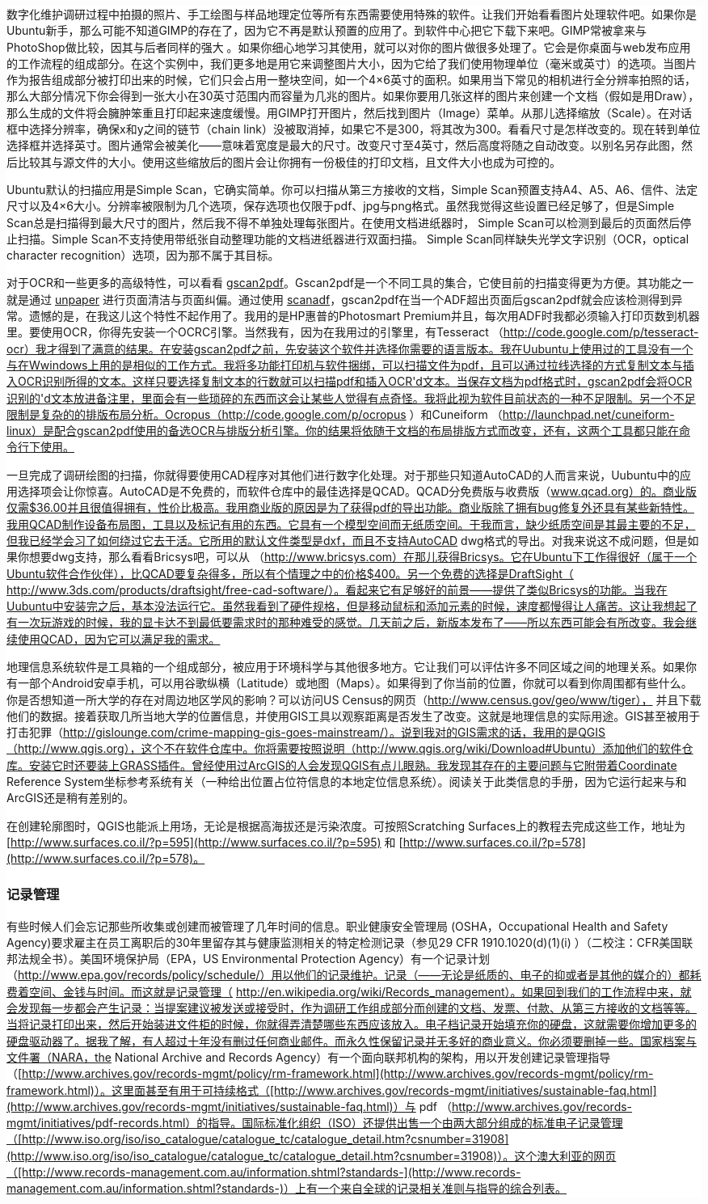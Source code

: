 数字化维护调研过程中拍摄的照片、手工绘图与样品地理定位等所有东西需要使用特殊的软件。让我们开始看看图片处理软件吧。如果你是Ubuntu新手，那么可能不知道GIMP的存在了，因为它不再是默认预置的应用了。到软件中心把它下载下来吧。GIMP常被拿来与PhotoShop做比较，因其与后者同样的强大 。如果你细心地学习其使用，就可以对你的图片做很多处理了。它会是你桌面与web发布应用的工作流程的组成部分。在这个实例中，我们更多地是用它来调整图片大小，因为它给了我们使用物理单位（毫米或英寸）的选项。当图片作为报告组成部分被打印出来的时候，它们只会占用一整块空间，如一个4×6英寸的面积。如果用当下常见的相机进行全分辨率拍照的话，那么大部分情况下你会得到一张大小在30英寸范围内而容量为几兆的图片。如果你要用几张这样的图片来创建一个文档（假如是用Draw），那么生成的文件将会臃肿笨重且打印起来速度缓慢。用GIMP打开图片，然后找到图片（Image）菜单。从那儿选择缩放（Scale）。在对话框中选择分辨率，确保x和y之间的链节（chain link）没被取消掉，如果它不是300，将其改为300。看看尺寸是怎样改变的。现在转到单位选择框并选择英寸。图片通常会被美化——意味着宽度是最大的尺寸。改变尺寸至4英寸，然后高度将随之自动改变。以别名另存此图，然后比较其与源文件的大小。使用这些缩放后的图片会让你拥有一份极佳的打印文档，且文件大小也成为可控的。

Ubuntu默认的扫描应用是Simple Scan，它确实简单。你可以扫描从第三方接收的文档，Simple Scan预置支持A4、A5、A6、信件、法定尺寸以及4×6大小。分辨率被限制为几个选项，保存选项也仅限于pdf、jpg与png格式。虽然我觉得这些设置已经足够了，但是Simple Scan总是扫描得到最大尺寸的图片，然后我不得不单独处理每张图片。在使用文档进纸器时， Simple Scan可以检测到最后的页面然后停止扫描。Simple Scan不支持使用带纸张自动整理功能的文档进纸器进行双面扫描。 Simple Scan同样缺失光学文字识别（OCR，optical character recognition）选项，因为那不属于其目标。

对于OCR和一些更多的高级特性，可以看看 [gscan2pdf](http://gscan2pdf.sourceforge.net)。Gscan2pdf是一个不同工具的集合，它使目前的扫描变得更为方便。其功能之一就是通过 [unpaper](http://unpaper.berlios.de) 进行页面清洁与页面纠偏。通过使用 [scanadf](http://www.martoneconsulting.com/sane-scanadf.html)，gscan2pdf在当一个ADF超出页面后gscan2pdf就会应该检测得到异常。遗憾的是，在我这儿这个特性不起作用了。我用的是HP惠普的Photosmart Premium并且，每次用ADF时我都必须输入打印页数到机器里。要使用OCR，你得先安装一个OCRC引擎。当然我有，因为在我用过的引擎里，有Tesseract （http://code.google.com/p/tesseract-ocr）我才得到了满意的结果。在安装gscan2pdf之前，先安装这个软件并选择你需要的语言版本。我在Uubuntu上使用过的工具没有一个与在Wwindows上用的是相似的工作方式。我将多功能打印机与软件捆绑，可以扫描文件为pdf，且可以通过拉线选择的方式复制文本与插入OCR识别所得的文本。这样只要选择复制文本的行数就可以扫描pdf和插入OCR'd文本。当保存文档为pdf格式时，gscan2pdf会将OCR识别的'd文本放进备注里，里面会有一些琐碎的东西而这会让某些人觉得有点奇怪。我将此视为软件目前状态的一种不足限制。另一个不足限制是复杂的的排版布局分析。Ocropus（http://code.google.com/p/ocropus ）和Cuneiform （http://launchpad.net/cuneiform-linux）是配合gscan2pdf使用的备选OCR与排版分析引擎。你的结果将依随于文档的布局排版方式而改变，还有，这两个工具都只能在命令行下使用。

一旦完成了调研绘图的扫描，你就得要使用CAD程序对其他们进行数字化处理。对于那些只知道AutoCAD的人而言来说，Uubuntu中的应用选择项会让你惊喜。AutoCAD是不免费的，而软件仓库中的最佳选择是QCAD。QCAD分免费版与收费版（www.qcad.org）的。商业版仅需$36.00并且很值得拥有，性价比极高。我用商业版的原因是为了获得pdf的导出功能。商业版除了拥有bug修复外还具有某些新特性。我用QCAD制作设备布局图，工具以及标记有用的东西。它具有一个模型空间而无纸质空间。于我而言，缺少纸质空间是其最主要的不足，但我已经学会习了如何绕过它去干活。它所用的默认文件类型是dxf，而且不支持AutoCAD dwg格式的导出。对我来说这不成问题，但是如果你想要dwg支持，那么看看Bricsys吧，可以从 （http://www.bricsys.com）在那儿获得Bricsys。它在Ubuntu下工作得很好（属于一个Ubuntu软件合作伙伴），比QCAD要复杂得多，所以有个情理之中的价格$400。另一个免费的选择是DraftSight（ http://www.3ds.com/products/draftsight/free-cad-software/）。看起来它有足够好的前景——提供了类似Bricsys的功能。当我在Uubuntu中安装完之后，基本没法运行它。虽然我看到了硬件规格，但是移动鼠标和添加元素的时候，速度都慢得让人痛苦。这让我想起了有一次玩游戏的时候，我的显卡达不到最低要需求时的那种难受的感觉。几天前之后，新版本发布了——所以东西可能会有所改变。我会继续使用QCAD，因为它可以满足我的需求。

地理信息系统软件是工具箱的一个组成部分，被应用于环境科学与其他很多地方。它让我们可以评估许多不同区域之间的地理关系。如果你有一部个Android安卓手机，可以用谷歌纵横（Latitude）或地图（Maps）。如果得到了你当前的位置，你就可以看到你周围都有些什么。你是否想知道一所大学的存在对周边地区学风的影响？可以访问US Census的网页（http://www.census.gov/geo/www/tiger）， 并且下载他们的数据。接着获取几所当地大学的位置信息，并使用GIS工具以观察距离是否发生了改变。这就是地理信息的实际用途。GIS甚至被用于打击犯罪（http://gislounge.com/crime-mapping-gis-goes-mainstream/）。说到我对的GIS需求的话，我用的是QGIS（http://www.qgis.org），这个不在软件仓库中。你将需要按照说明（http://www.qgis.org/wiki/Download#Ubuntu）添加他们的软件仓库。安装它时还要装上GRASS插件。曾经使用过ArcGIS的人会发现QGIS有点儿眼熟。我发现其存在的主要问题与它附带着Coordinate Reference System坐标参考系统有关（一种给出位置占位符信息的本地定位信息系统）。阅读关于此类信息的手册，因为它运行起来与和ArcGIS还是稍有差别的。

在创建轮廓图时，QGIS也能派上用场，无论是根据高海拔还是污染浓度。可按照Scratching Surfaces上的教程去完成这些工作，地址为 [http://www.surfaces.co.il/?p=595](http://www.surfaces.co.il/?p=595) 和 [http://www.surfaces.co.il/?p=578](http://www.surfaces.co.il/?p=578)。

### 记录管理

有些时候人们会忘记那些所收集或创建而被管理了几年时间的信息。职业健康安全管理局 (OSHA，Occupational Health and Safety Agency)要求雇主在员工离职后的30年里留存其与健康监测相关的特定检测记录（参见29 CFR 1910.1020(d)(1)(i) ）（二校注：CFR美国联邦法规全书）。美国环境保护局（EPA，US Environmental Protection Agency）有一个记录计划（http://www.epa.gov/records/policy/schedule/）用以他们的记录维护。记录（——无论是纸质的、电子的抑或者是其他的媒介的）都耗费着空间、金钱与时间。而这就是记录管理（ http://en.wikipedia.org/wiki/Records_management）。如果回到我们的工作流程中来，就会发现每一步都会产生记录：当提案建议被发送或接受时，作为调研工作组成部分而创建的文档、发票、付款、从第三方接收的文档等等。当将记录打印出来，然后开始装进文件柜的时候，你就得弄清楚哪些东西应该放入。电子档记录开始填充你的硬盘，这就需要你增加更多的硬盘驱动器了。据我了解，有人超过十年没有删过任何商业邮件。而永久性保留记录并无多好的商业意义。你必须要删掉一些。国家档案与文件署（NARA，the National Archive and Records Agency）有一个面向联邦机构的架构，用以开发创建记录管理指导（[http://www.archives.gov/records-mgmt/policy/rm-framework.html](http://www.archives.gov/records-mgmt/policy/rm-framework.html)）。这里面甚至有用于可持续格式（[http://www.archives.gov/records-mgmt/initiatives/sustainable-faq.html](http://www.archives.gov/records-mgmt/initiatives/sustainable-faq.html)）与 pdf （http://www.archives.gov/records-mgmt/initiatives/pdf-records.html）的指导。国际标准化组织（ISO）还提供出售一个由两大部分组成的标准电子记录管理（[http://www.iso.org/iso/iso_catalogue/catalogue_tc/catalogue_detail.htm?csnumber=31908](http://www.iso.org/iso/iso_catalogue/catalogue_tc/catalogue_detail.htm?csnumber=31908)）。这个澳大利亚的网页（[http://www.records-management.com.au/information.shtml?standards-](http://www.records-management.com.au/information.shtml?standards-)）上有一个来自全球的记录相关准则与指导的综合列表。
